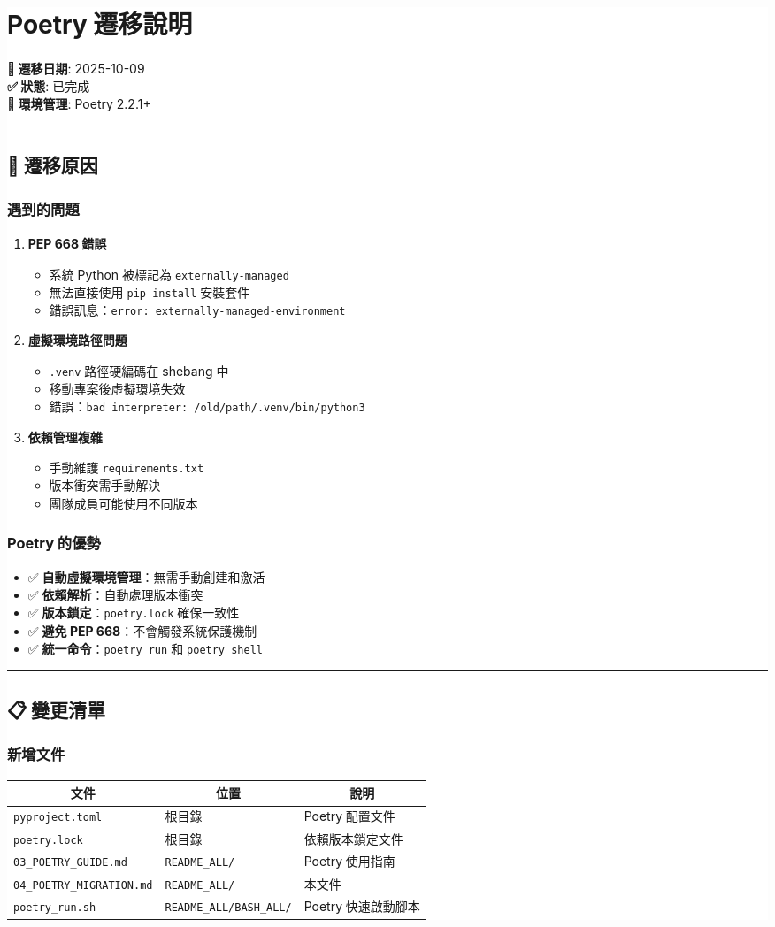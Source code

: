 # Poetry 遷移說明

**📅 遷移日期**: 2025-10-09  
**✅ 狀態**: 已完成  
**🔧 環境管理**: Poetry 2.2.1+

---

## 🎯 遷移原因

### 遇到的問題

1. **PEP 668 錯誤**
   - 系統 Python 被標記為 `externally-managed`
   - 無法直接使用 `pip install` 安裝套件
   - 錯誤訊息：`error: externally-managed-environment`

2. **虛擬環境路徑問題**
   - `.venv` 路徑硬編碼在 shebang 中
   - 移動專案後虛擬環境失效
   - 錯誤：`bad interpreter: /old/path/.venv/bin/python3`

3. **依賴管理複雜**
   - 手動維護 `requirements.txt`
   - 版本衝突需手動解決
   - 團隊成員可能使用不同版本

### Poetry 的優勢

- ✅ **自動虛擬環境管理**：無需手動創建和激活
- ✅ **依賴解析**：自動處理版本衝突
- ✅ **版本鎖定**：`poetry.lock` 確保一致性
- ✅ **避免 PEP 668**：不會觸發系統保護機制
- ✅ **統一命令**：`poetry run` 和 `poetry shell`

---

## 📋 變更清單

### 新增文件

| 文件 | 位置 | 說明 |
|------|------|------|
| `pyproject.toml` | 根目錄 | Poetry 配置文件 |
| `poetry.lock` | 根目錄 | 依賴版本鎖定文件 |
| `03_POETRY_GUIDE.md` | `README_ALL/` | Poetry 使用指南 |
| `04_POETRY_MIGRATION.md` | `README_ALL/` | 本文件 |
| `poetry_run.sh` | `README_ALL/BASH_ALL/` | Poetry 快速啟動腳本 |

